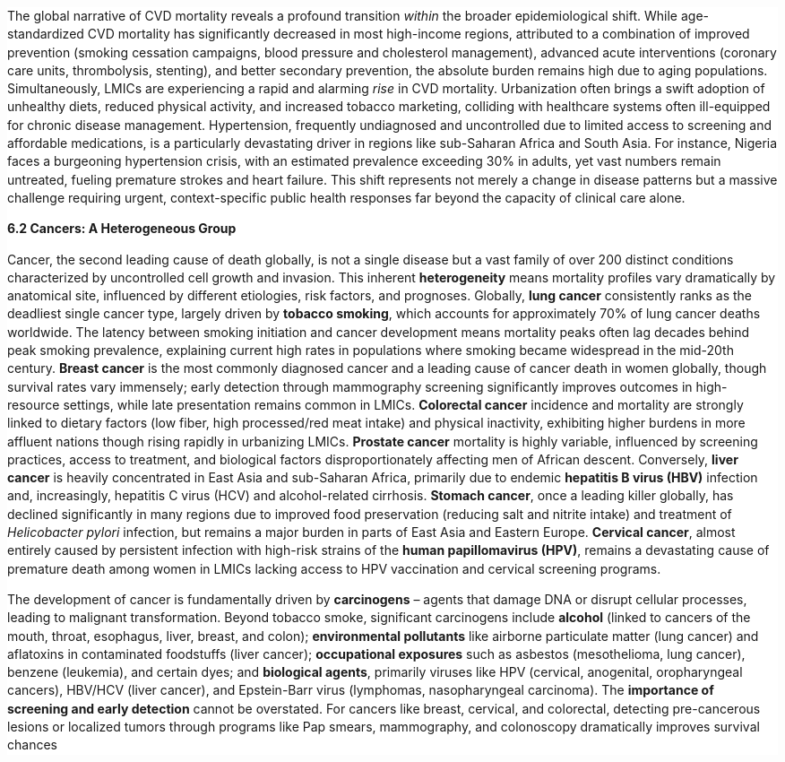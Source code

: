 The global narrative of CVD mortality reveals a profound transition *within* the broader epidemiological shift. While age-standardized CVD mortality has significantly decreased in most high-income regions, attributed to a combination of improved prevention (smoking cessation campaigns, blood pressure and cholesterol management), advanced acute interventions (coronary care units, thrombolysis, stenting), and better secondary prevention, the absolute burden remains high due to aging populations. Simultaneously, LMICs are experiencing a rapid and alarming *rise* in CVD mortality. Urbanization often brings a swift adoption of unhealthy diets, reduced physical activity, and increased tobacco marketing, colliding with healthcare systems often ill-equipped for chronic disease management. Hypertension, frequently undiagnosed and uncontrolled due to limited access to screening and affordable medications, is a particularly devastating driver in regions like sub-Saharan Africa and South Asia. For instance, Nigeria faces a burgeoning hypertension crisis, with an estimated prevalence exceeding 30% in adults, yet vast numbers remain untreated, fueling premature strokes and heart failure. This shift represents not merely a change in disease patterns but a massive challenge requiring urgent, context-specific public health responses far beyond the capacity of clinical care alone.

**6.2 Cancers: A Heterogeneous Group**

Cancer, the second leading cause of death globally, is not a single disease but a vast family of over 200 distinct conditions characterized by uncontrolled cell growth and invasion. This inherent **heterogeneity** means mortality profiles vary dramatically by anatomical site, influenced by different etiologies, risk factors, and prognoses. Globally, **lung cancer** consistently ranks as the deadliest single cancer type, largely driven by **tobacco smoking**, which accounts for approximately 70% of lung cancer deaths worldwide. The latency between smoking initiation and cancer development means mortality peaks often lag decades behind peak smoking prevalence, explaining current high rates in populations where smoking became widespread in the mid-20th century. **Breast cancer** is the most commonly diagnosed cancer and a leading cause of cancer death in women globally, though survival rates vary immensely; early detection through mammography screening significantly improves outcomes in high-resource settings, while late presentation remains common in LMICs. **Colorectal cancer** incidence and mortality are strongly linked to dietary factors (low fiber, high processed/red meat intake) and physical inactivity, exhibiting higher burdens in more affluent nations though rising rapidly in urbanizing LMICs. **Prostate cancer** mortality is highly variable, influenced by screening practices, access to treatment, and biological factors disproportionately affecting men of African descent. Conversely, **liver cancer** is heavily concentrated in East Asia and sub-Saharan Africa, primarily due to endemic **hepatitis B virus (HBV)** infection and, increasingly, hepatitis C virus (HCV) and alcohol-related cirrhosis. **Stomach cancer**, once a leading killer globally, has declined significantly in many regions due to improved food preservation (reducing salt and nitrite intake) and treatment of *Helicobacter pylori* infection, but remains a major burden in parts of East Asia and Eastern Europe. **Cervical cancer**, almost entirely caused by persistent infection with high-risk strains of the **human papillomavirus (HPV)**, remains a devastating cause of premature death among women in LMICs lacking access to HPV vaccination and cervical screening programs.

The development of cancer is fundamentally driven by **carcinogens** – agents that damage DNA or disrupt cellular processes, leading to malignant transformation. Beyond tobacco smoke, significant carcinogens include **alcohol** (linked to cancers of the mouth, throat, esophagus, liver, breast, and colon); **environmental pollutants** like airborne particulate matter (lung cancer) and aflatoxins in contaminated foodstuffs (liver cancer); **occupational exposures** such as asbestos (mesothelioma, lung cancer), benzene (leukemia), and certain dyes; and **biological agents**, primarily viruses like HPV (cervical, anogenital, oropharyngeal cancers), HBV/HCV (liver cancer), and Epstein-Barr virus (lymphomas, nasopharyngeal carcinoma). The **importance of screening and early detection** cannot be overstated. For cancers like breast, cervical, and colorectal, detecting pre-cancerous lesions or localized tumors through programs like Pap smears, mammography, and colonoscopy dramatically improves survival chances
